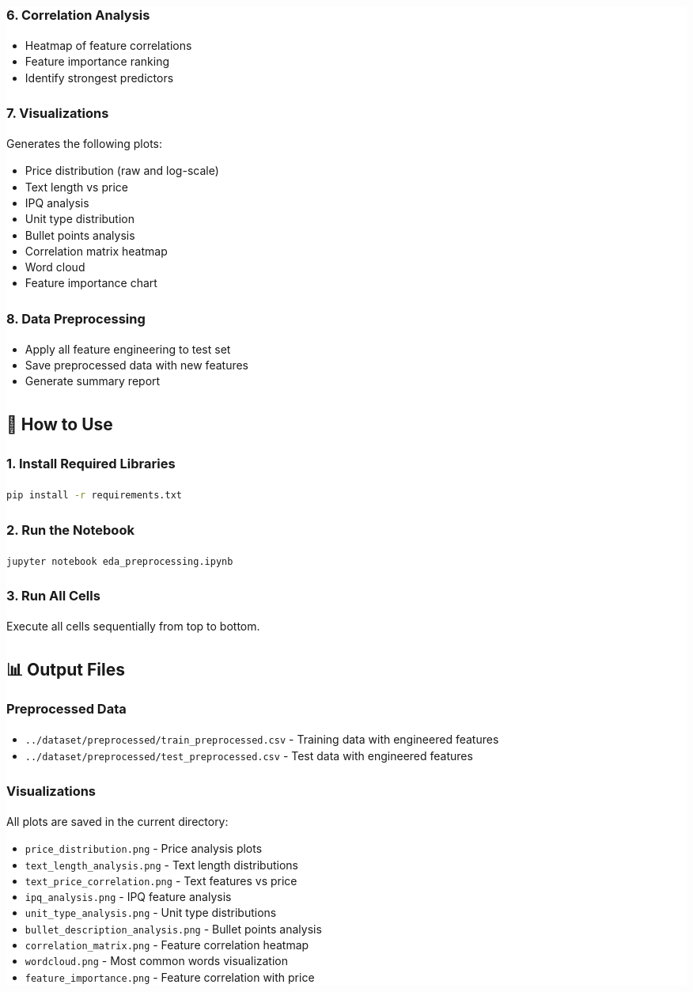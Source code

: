 ### 6. **Correlation Analysis**
- Heatmap of feature correlations
- Feature importance ranking
- Identify strongest predictors

### 7. **Visualizations**
Generates the following plots:
- Price distribution (raw and log-scale)
- Text length vs price
- IPQ analysis
- Unit type distribution
- Bullet points analysis
- Correlation matrix heatmap
- Word cloud
- Feature importance chart

### 8. **Data Preprocessing**
- Apply all feature engineering to test set
- Save preprocessed data with new features
- Generate summary report

## 🚀 How to Use

### 1. Install Required Libraries
```bash
pip install -r requirements.txt
```

### 2. Run the Notebook
```bash
jupyter notebook eda_preprocessing.ipynb
```

### 3. Run All Cells
Execute all cells sequentially from top to bottom.

## 📊 Output Files

### Preprocessed Data
- `../dataset/preprocessed/train_preprocessed.csv` - Training data with engineered features
- `../dataset/preprocessed/test_preprocessed.csv` - Test data with engineered features

### Visualizations
All plots are saved in the current directory:
- `price_distribution.png` - Price analysis plots
- `text_length_analysis.png` - Text length distributions
- `text_price_correlation.png` - Text features vs price
- `ipq_analysis.png` - IPQ feature analysis
- `unit_type_analysis.png` - Unit type distributions
- `bullet_description_analysis.png` - Bullet points analysis
- `correlation_matrix.png` - Feature correlation heatmap
- `wordcloud.png` - Most common words visualization
- `feature_importance.png` - Feature correlation with price

